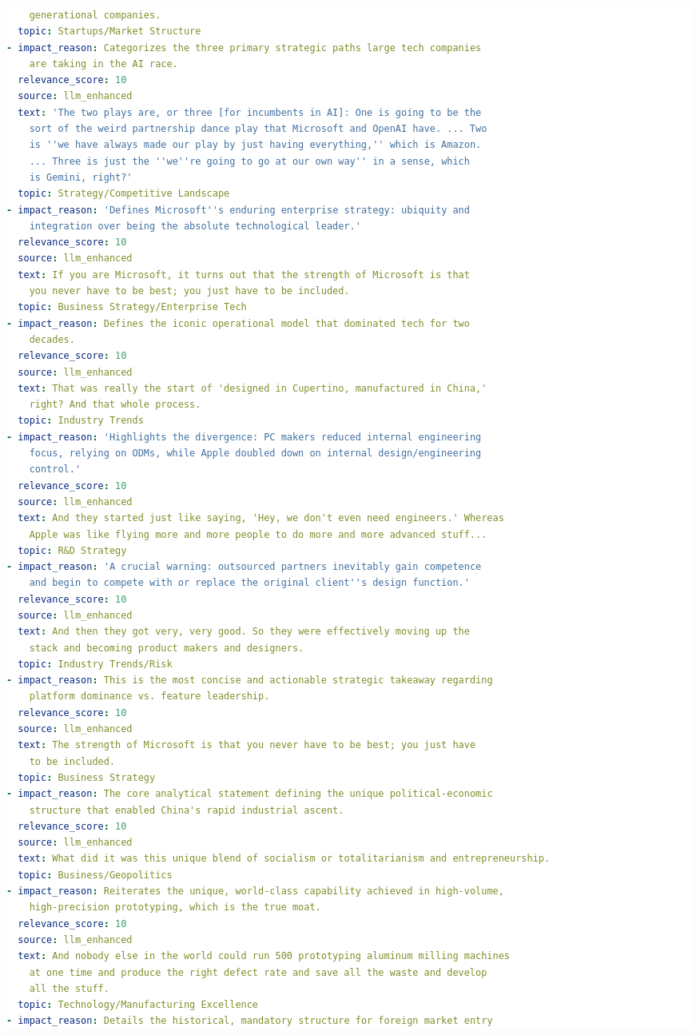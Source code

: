 ```yaml
    generational companies.
  topic: Startups/Market Structure
- impact_reason: Categorizes the three primary strategic paths large tech companies
    are taking in the AI race.
  relevance_score: 10
  source: llm_enhanced
  text: 'The two plays are, or three [for incumbents in AI]: One is going to be the
    sort of the weird partnership dance play that Microsoft and OpenAI have. ... Two
    is ''we have always made our play by just having everything,'' which is Amazon.
    ... Three is just the ''we''re going to go at our own way'' in a sense, which
    is Gemini, right?'
  topic: Strategy/Competitive Landscape
- impact_reason: 'Defines Microsoft''s enduring enterprise strategy: ubiquity and
    integration over being the absolute technological leader.'
  relevance_score: 10
  source: llm_enhanced
  text: If you are Microsoft, it turns out that the strength of Microsoft is that
    you never have to be best; you just have to be included.
  topic: Business Strategy/Enterprise Tech
- impact_reason: Defines the iconic operational model that dominated tech for two
    decades.
  relevance_score: 10
  source: llm_enhanced
  text: That was really the start of 'designed in Cupertino, manufactured in China,'
    right? And that whole process.
  topic: Industry Trends
- impact_reason: 'Highlights the divergence: PC makers reduced internal engineering
    focus, relying on ODMs, while Apple doubled down on internal design/engineering
    control.'
  relevance_score: 10
  source: llm_enhanced
  text: And they started just like saying, 'Hey, we don't even need engineers.' Whereas
    Apple was like flying more and more people to do more and more advanced stuff...
  topic: R&D Strategy
- impact_reason: 'A crucial warning: outsourced partners inevitably gain competence
    and begin to compete with or replace the original client''s design function.'
  relevance_score: 10
  source: llm_enhanced
  text: And then they got very, very good. So they were effectively moving up the
    stack and becoming product makers and designers.
  topic: Industry Trends/Risk
- impact_reason: This is the most concise and actionable strategic takeaway regarding
    platform dominance vs. feature leadership.
  relevance_score: 10
  source: llm_enhanced
  text: The strength of Microsoft is that you never have to be best; you just have
    to be included.
  topic: Business Strategy
- impact_reason: The core analytical statement defining the unique political-economic
    structure that enabled China's rapid industrial ascent.
  relevance_score: 10
  source: llm_enhanced
  text: What did it was this unique blend of socialism or totalitarianism and entrepreneurship.
  topic: Business/Geopolitics
- impact_reason: Reiterates the unique, world-class capability achieved in high-volume,
    high-precision prototyping, which is the true moat.
  relevance_score: 10
  source: llm_enhanced
  text: And nobody else in the world could run 500 prototyping aluminum milling machines
    at one time and produce the right defect rate and save all the waste and develop
    all the stuff.
  topic: Technology/Manufacturing Excellence
- impact_reason: Details the historical, mandatory structure for foreign market entry
```
